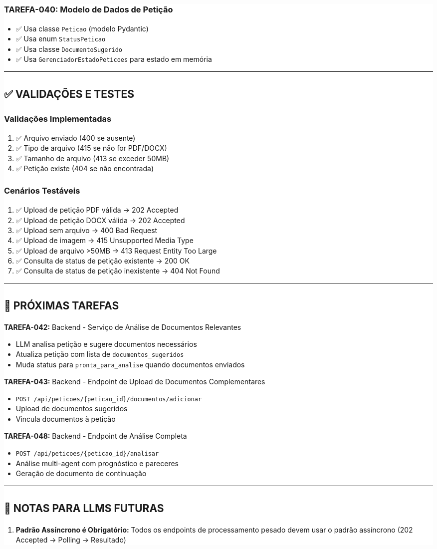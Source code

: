 ### TAREFA-040: Modelo de Dados de Petição
- ✅ Usa classe `Peticao` (modelo Pydantic)
- ✅ Usa enum `StatusPeticao`
- ✅ Usa classe `DocumentoSugerido`
- ✅ Usa `GerenciadorEstadoPeticoes` para estado em memória

---

## ✅ VALIDAÇÕES E TESTES

### Validações Implementadas
1. ✅ Arquivo enviado (400 se ausente)
2. ✅ Tipo de arquivo (415 se não for PDF/DOCX)
3. ✅ Tamanho de arquivo (413 se exceder 50MB)
4. ✅ Petição existe (404 se não encontrada)

### Cenários Testáveis
1. ✅ Upload de petição PDF válida → 202 Accepted
2. ✅ Upload de petição DOCX válida → 202 Accepted
3. ✅ Upload sem arquivo → 400 Bad Request
4. ✅ Upload de imagem → 415 Unsupported Media Type
5. ✅ Upload de arquivo >50MB → 413 Request Entity Too Large
6. ✅ Consulta de status de petição existente → 200 OK
7. ✅ Consulta de status de petição inexistente → 404 Not Found

---

## 🚀 PRÓXIMAS TAREFAS

**TAREFA-042:** Backend - Serviço de Análise de Documentos Relevantes
- LLM analisa petição e sugere documentos necessários
- Atualiza petição com lista de `documentos_sugeridos`
- Muda status para `pronta_para_analise` quando documentos enviados

**TAREFA-043:** Backend - Endpoint de Upload de Documentos Complementares
- `POST /api/peticoes/{peticao_id}/documentos/adicionar`
- Upload de documentos sugeridos
- Vincula documentos à petição

**TAREFA-048:** Backend - Endpoint de Análise Completa
- `POST /api/peticoes/{peticao_id}/analisar`
- Análise multi-agent com prognóstico e pareceres
- Geração de documento de continuação

---

## 📝 NOTAS PARA LLMS FUTURAS

1. **Padrão Assíncrono é Obrigatório:** Todos os endpoints de processamento pesado devem usar o padrão assíncrono (202 Accepted → Polling → Resultado)
